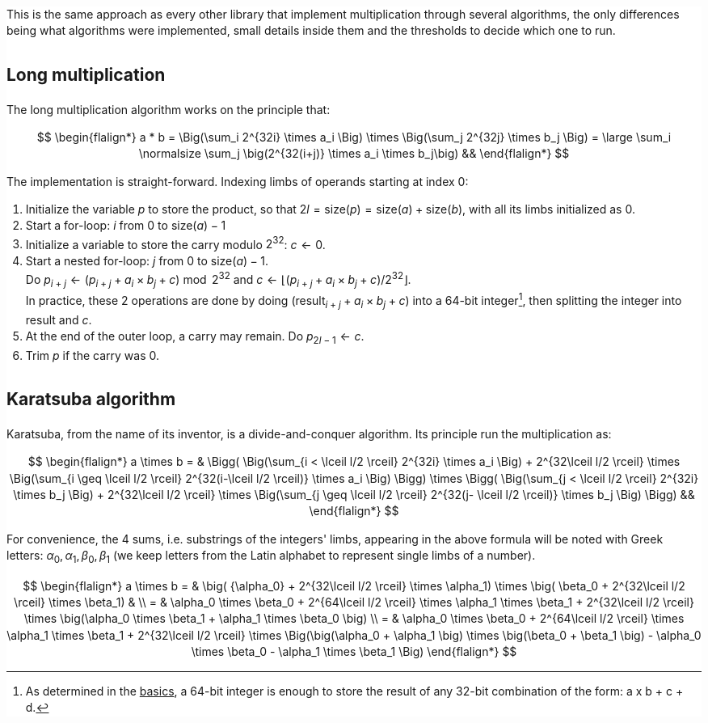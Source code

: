 This is the same approach as every other library that implement multiplication through several algorithms, the only differences being what algorithms were implemented, small details inside them and the thresholds to decide which one to run.

## Long multiplication

The long multiplication algorithm works on the principle that:

$$
\begin{flalign*}
a * b = \Big(\sum_i 2^{32i} \times a_i \Big) \times \Big(\sum_j 2^{32j} \times b_j \Big)  = \large \sum_i \normalsize \sum_j \big(2^{32(i+j)} \times a_i \times b_j\big) &&
\end{flalign*}
$$

The implementation is straight-forward. Indexing limbs of operands starting at index 0:

1. Initialize the variable $p$ to store the product, so that $2 l = \text{size}(p) = \text{size}(a) + \text{size}(b)$, with all its limbs initialized as $0$.
2. Start a for-loop: $i$ from $0$ to $\text{size}(a) - 1$
3. Initialize a variable to store the carry modulo $2^{32}$: $c \leftarrow 0$.
4. Start a nested for-loop: $j$ from $0$ to $\text{size}(a) - 1$.<br/>
Do $p_{i+j} \leftarrow \big(p_{i+j} + a_i \times b_j + c\big) \bmod 2^{32}$ and $c \leftarrow \lfloor {\big(p_{i+j} + a_i \times b_j + c\big)} / {2^{32}} \rfloor$.<br/>
In practice, these 2 operations are done by doing $\big(\text{result}_{i+j} + a_i \times b_j + c\big)$ into a 64-bit integer[^1], then splitting the integer into $\text{result}$ and $c$.
5. At the end of the outer loop, a carry may remain. Do $p_{2l-1} \leftarrow c$.
6. Trim $p$ if the carry was 0.

[^1]: As determined in the [basics](./basics.md), a 64-bit integer is enough to store the result of any 32-bit combination of the form: a x b + c + d.

## Karatsuba algorithm

Karatsuba, from the name of its inventor, is a divide-and-conquer algorithm. Its principle run the multiplication as:

$$
\begin{flalign*}
a \times b =  & \Bigg( \Big(\sum_{i < \lceil l/2 \rceil} 2^{32i} \times a_i \Big) + 2^{32\lceil l/2 \rceil} \times \Big(\sum_{i \geq \lceil l/2 \rceil} 2^{32(i-\lceil l/2 \rceil)} \times a_i \Big) \Bigg) \times \Bigg( \Big(\sum_{j < \lceil l/2 \rceil} 2^{32i} \times b_j \Big) + 2^{32\lceil l/2 \rceil} \times \Big(\sum_{j \geq \lceil l/2 \rceil} 2^{32(j- \lceil l/2 \rceil)} \times b_j \Big) \Bigg) &&
\end{flalign*}
$$

For convenience, the 4 sums, i.e. substrings of the integers' limbs, appearing in the above formula will be noted with Greek letters: $\alpha_0, \alpha_1, \beta_0, \beta_1$ (we keep letters from the Latin alphabet to represent single limbs of a number).

$$
\begin{flalign*}
a \times b = & \big( {\alpha_0} + 2^{32\lceil l/2 \rceil} \times \alpha_1) \times \big( \beta_0 + 2^{32\lceil l/2 \rceil} \times \beta_1) & \\
= & \alpha_0 \times \beta_0 + 2^{64\lceil l/2 \rceil} \times \alpha_1 \times \beta_1 + 
2^{32\lceil l/2 \rceil} \times \big(\alpha_0 \times \beta_1 + \alpha_1 \times \beta_0 \big) \\
= & \alpha_0 \times \beta_0 + 2^{64\lceil l/2 \rceil} \times \alpha_1 \times \beta_1 + 
2^{32\lceil l/2 \rceil} \times \Big(\big(\alpha_0 + \alpha_1 \big) \times \big(\beta_0 + \beta_1 \big) - \alpha_0 \times \beta_0 - \alpha_1 \times \beta_1 \Big)
\end{flalign*}
$$
